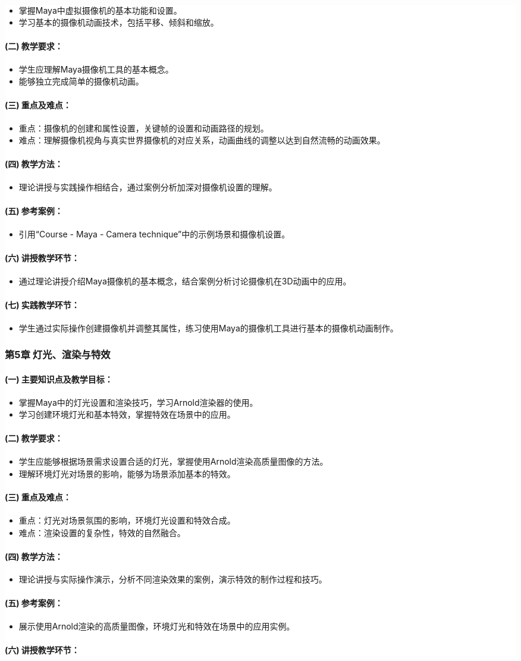 - 掌握Maya中虚拟摄像机的基本功能和设置。
- 学习基本的摄像机动画技术，包括平移、倾斜和缩放。

#### (二) 教学要求：

- 学生应理解Maya摄像机工具的基本概念。
- 能够独立完成简单的摄像机动画。

#### (三) 重点及难点：

- 重点：摄像机的创建和属性设置，关键帧的设置和动画路径的规划。
- 难点：理解摄像机视角与真实世界摄像机的对应关系，动画曲线的调整以达到自然流畅的动画效果。

#### (四) 教学方法：

- 理论讲授与实践操作相结合，通过案例分析加深对摄像机设置的理解。

#### (五) 参考案例：

- 引用“Course - Maya - Camera technique”中的示例场景和摄像机设置。

#### (六) 讲授教学环节：

- 通过理论讲授介绍Maya摄像机的基本概念，结合案例分析讨论摄像机在3D动画中的应用。

#### (七) 实践教学环节：

- 学生通过实际操作创建摄像机并调整其属性，练习使用Maya的摄像机工具进行基本的摄像机动画制作。


### 第5章 灯光、渲染与特效

#### (一) 主要知识点及教学目标：

- 掌握Maya中的灯光设置和渲染技巧，学习Arnold渲染器的使用。
- 学习创建环境灯光和基本特效，掌握特效在场景中的应用。

#### (二) 教学要求：

- 学生应能够根据场景需求设置合适的灯光，掌握使用Arnold渲染高质量图像的方法。
- 理解环境灯光对场景的影响，能够为场景添加基本的特效。

#### (三) 重点及难点：

- 重点：灯光对场景氛围的影响，环境灯光设置和特效合成。
- 难点：渲染设置的复杂性，特效的自然融合。

#### (四) 教学方法：

- 理论讲授与实际操作演示，分析不同渲染效果的案例，演示特效的制作过程和技巧。

#### (五) 参考案例：

- 展示使用Arnold渲染的高质量图像，环境灯光和特效在场景中的应用实例。

#### (六) 讲授教学环节：
